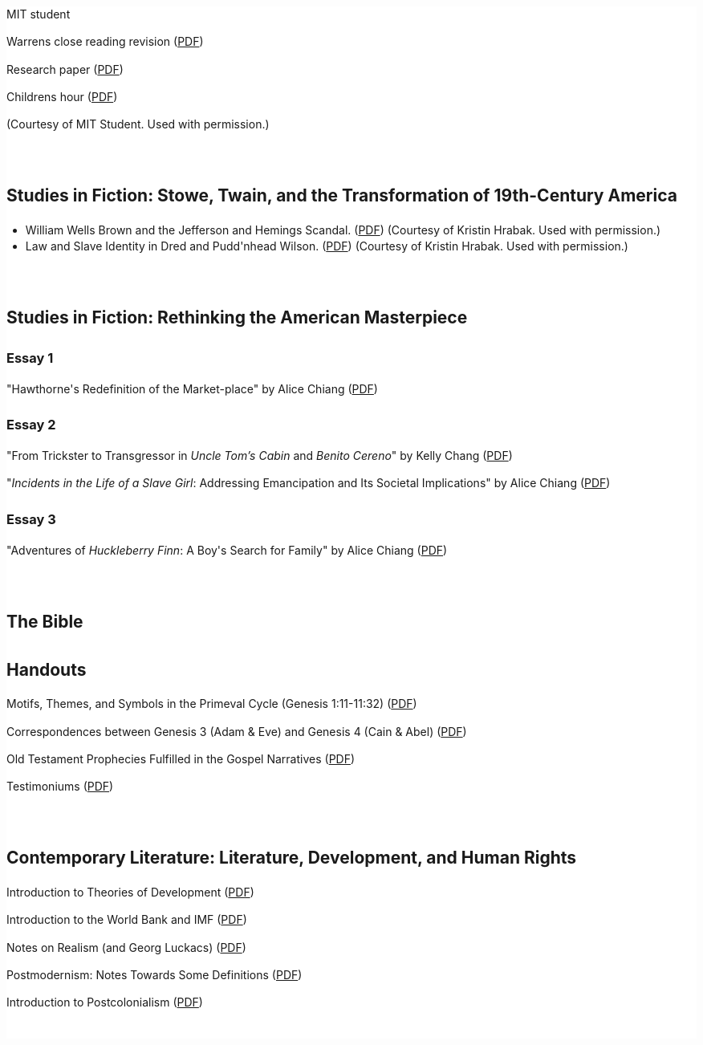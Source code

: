<tr class="alt-row">
<td>MIT student</td>
<td>
<p>Warrens close reading revision (<a href="1/warencl_readrev.pdf">PDF</a>)</p>
<p>Research paper (<a href="1/researchpaper.pdf">PDF</a>)</p>
<p>Childrens hour (<a href="1/childrenshour.pdf">PDF</a>)</p>
<p>(Courtesy of MIT Student. Used with permission.)</p>
</td>
</tr>
</tbody>
</table>
</br>
<h2 id="course16">Studies in Fiction: Stowe, Twain, and the Transformation of 19th-Century America</h2>

<ul>
<li>William Wells Brown and the Jefferson and Hemings Scandal. (<a href="1/william_w_brown.pdf">PDF</a>) (Courtesy of Kristin Hrabak. Used with permission.)</li>
<li>Law and Slave Identity in Dred and Pudd'nhead Wilson.&nbsp;(<a href="1/revi_pudd_dred.pdf">PDF</a>) (Courtesy of Kristin Hrabak. Used with permission.)</li>
</ul>
</br>
<h2 id="course17">Studies in Fiction: Rethinking the American Masterpiece</h2>

<h3 class="subsubhead">Essay 1</h3>
<p>"Hawthorne's Redefinition of the Market-place" by Alice Chiang (<a href="1/achiang_essay1.pdf">PDF</a>)</p>
<h3 class="subsubhead">Essay 2</h3>
<p>"From Trickster to Transgressor in&nbsp;<em>Uncle Tom&rsquo;s Cabin</em>&nbsp;and&nbsp;<em>Benito Cereno</em>" by Kelly Chang (<a href="1/kchang_essay2.pdf">PDF</a>)</p>
<p>"<em>Incidents in the Life of a Slave Girl</em>: Addressing Emancipation and Its Societal Implications" by Alice Chiang (<a href="1/achiang_essay2.pdf">PDF</a>)</p>
<h3 class="subsubhead">Essay 3</h3>
<p>"Adventures of&nbsp;<em>Huckleberry Finn</em>: A Boy's Search for Family" by Alice Chiang (<a href="1/achiang_essay3.pdf">PDF</a>)</p>
</br>
<h2 id="course18">The Bible</h2>
<h2 class="subhead">Handouts</h2>
<p>Motifs, Themes, and Symbols in the Primeval Cycle (Genesis 1:11-11:32) (<a href="1/primeval_cycle.pdf">PDF</a>)</p>
<p>Correspondences between Genesis 3 (Adam &amp; Eve) and Genesis 4 (Cain &amp; Abel) (<a href="1/correspondences.pdf">PDF</a>)</p>
<p>Old Testament Prophecies Fulfilled in the Gospel Narratives (<a href="1/prophecies.pdf">PDF</a>)</p>
<p>Testimoniums (<a href="1/testimoniums.pdf">PDF</a>)</p>
</br>
<h2 id="course19">Contemporary Literature: Literature, Development, and Human Rights</h2>
<p>Introduction to Theories of Development (<a href="1/thresofdevbronot.pdf">PDF</a>)</p>
<p>Introduction to the World Bank and IMF (<a href="1/intowrldbankimf.pdf">PDF</a>)</p>
<p>Notes on Realism (and Georg Luckacs) (<a href="1/notes_on_realism.pdf">PDF</a>)</p>
<p>Postmodernism: Notes Towards Some Definitions (<a href="1/21l_488_pstlecnt.pdf">PDF</a>)</p>
<p>Introduction to Postcolonialism (<a href="1/int_to_pstcolnsm.pdf">PDF</a>)</p>
</br>
